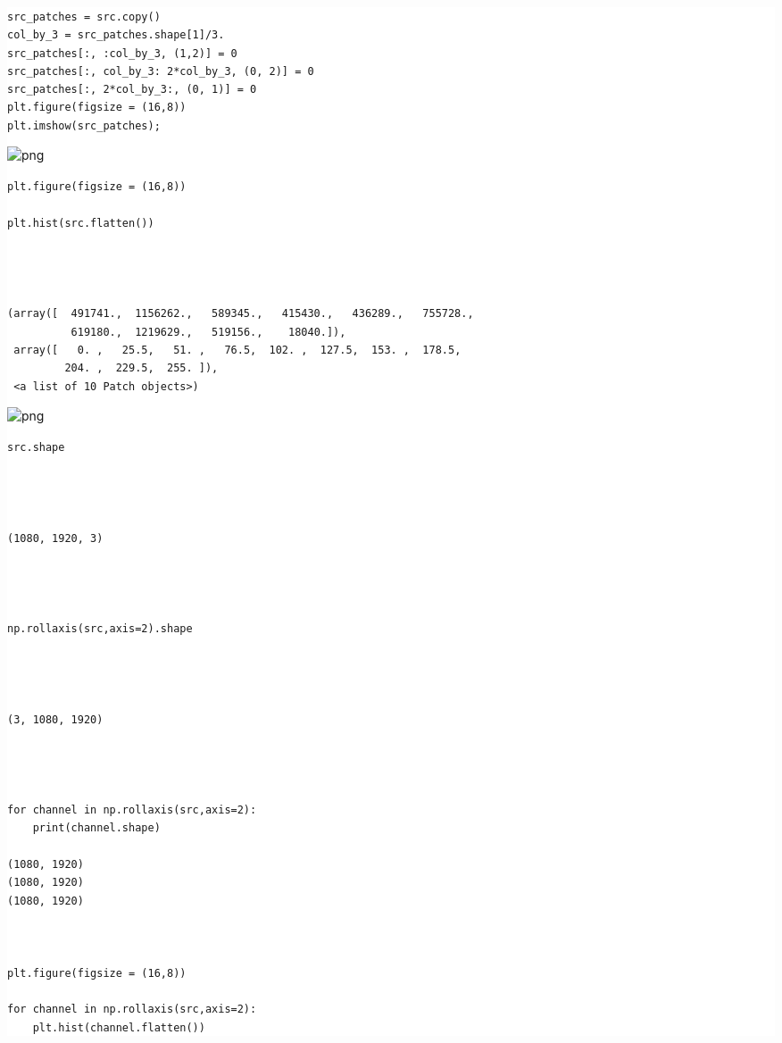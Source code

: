 

    src_patches = src.copy()
    col_by_3 = src_patches.shape[1]/3.
    src_patches[:, :col_by_3, (1,2)] = 0
    src_patches[:, col_by_3: 2*col_by_3, (0, 2)] = 0
    src_patches[:, 2*col_by_3:, (0, 1)] = 0
    plt.figure(figsize = (16,8))
    plt.imshow(src_patches);


![png](colors-part1_files/colors-part1_20_0.png)



    plt.figure(figsize = (16,8))
    
    plt.hist(src.flatten())




    (array([  491741.,  1156262.,   589345.,   415430.,   436289.,   755728.,
              619180.,  1219629.,   519156.,    18040.]),
     array([   0. ,   25.5,   51. ,   76.5,  102. ,  127.5,  153. ,  178.5,
             204. ,  229.5,  255. ]),
     <a list of 10 Patch objects>)




![png](colors-part1_files/colors-part1_21_1.png)



    src.shape




    (1080, 1920, 3)




    np.rollaxis(src,axis=2).shape




    (3, 1080, 1920)




    for channel in np.rollaxis(src,axis=2):
        print(channel.shape)

    (1080, 1920)
    (1080, 1920)
    (1080, 1920)



    plt.figure(figsize = (16,8))
    
    for channel in np.rollaxis(src,axis=2):
        plt.hist(channel.flatten())
